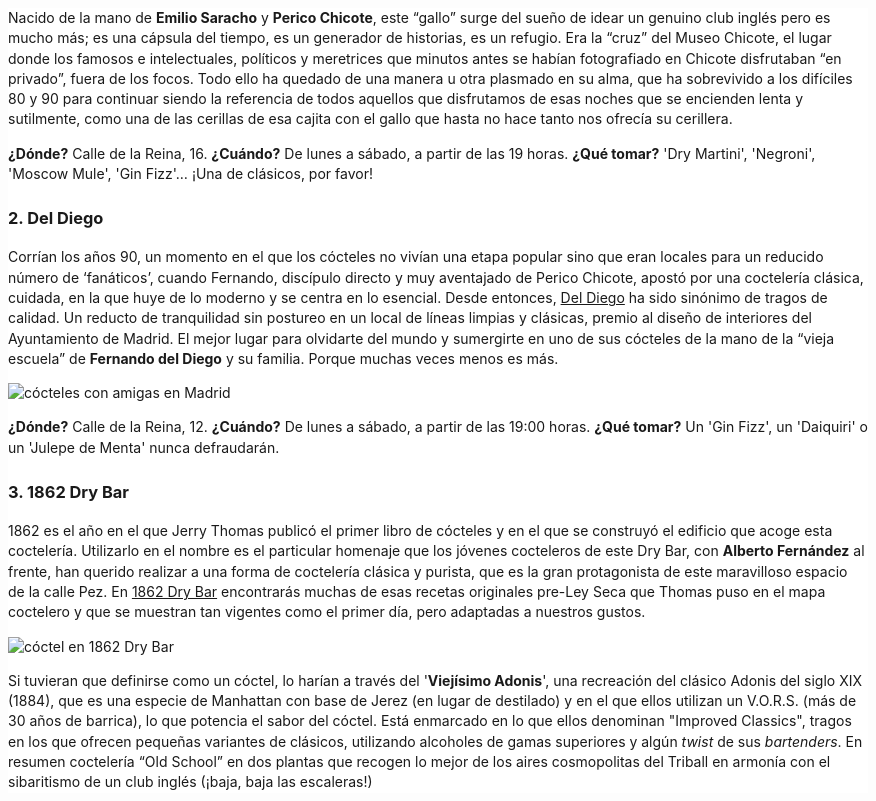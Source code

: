 Nacido de la mano de **Emilio Saracho** y **Perico Chicote**, este “gallo” surge del 
sueño de idear un genuino club inglés pero es mucho más; es una cápsula del tiempo, es 
un generador de historias, es un refugio. Era la “cruz” del Museo Chicote, el lugar 
donde los famosos e intelectuales, políticos y meretrices que minutos antes se habían 
fotografiado en Chicote disfrutaban “en privado”, fuera de los focos. Todo ello ha 
quedado de una manera u otra plasmado en su alma, que ha sobrevivido a los difíciles 80 
y 90 para continuar siendo la referencia de todos aquellos que disfrutamos de esas 
noches que se encienden lenta y sutilmente, como una de las cerillas de esa cajita con 
el gallo que hasta no hace tanto nos ofrecía su cerillera. 

**¿Dónde?** Calle de la Reina, 16. **¿Cuándo?** De lunes a sábado, a partir de las 19 
horas. **¿Qué tomar?** 'Dry Martini', 'Negroni', 'Moscow Mule', 'Gin Fizz'… ¡Una de 
clásicos, por favor! 

### 2\. Del Diego

Corrían los años 90, un momento en el que los cócteles no vivían una etapa popular sino 
que eran locales para un reducido número de ‘fanáticos’, cuando Fernando, discípulo 
directo y muy aventajado de Perico Chicote, apostó por una coctelería clásica, cuidada, 
en la que huye de lo moderno y se centra en lo esencial. Desde entonces, [Del 
Diego](http://deldiego.com/Bienvenida.html) ha sido sinónimo de tragos de calidad. Un 
reducto de tranquilidad sin postureo en un local de líneas limpias y clásicas, premio al 
diseño de interiores del Ayuntamiento de Madrid. El mejor lugar para olvidarte del mundo 
y sumergirte en uno de sus cócteles de la mano de la “vieja escuela” de **Fernando del 
Diego** y su familia. Porque muchas veces menos es más. 

![cócteles con amigas en Madrid](https://fotos.etheriamagazine.com/2019/10/Coctelerias-Madrid-amigas.jpg "¿Puede haber mejor plan que salir a brindar con amigas? © Kelly Sikkema")

**¿Dónde?** Calle de la Reina, 12. **¿Cuándo?** De lunes a sábado, a partir de las 19:00 
horas. **¿Qué tomar?** Un 'Gin Fizz', un 'Daiquiri' o un 'Julepe de Menta' nunca 
defraudarán. 

### 3\. 1862 Dry Bar

1862 es el año en el que Jerry Thomas publicó el primer libro de cócteles y en el que se 
construyó el edificio que acoge esta coctelería. Utilizarlo en el nombre es el 
particular homenaje que los jóvenes cocteleros de este Dry Bar, con **Alberto 
Fernández** al frente, han querido realizar a una forma de coctelería clásica y purista, 
que es la gran protagonista de este maravilloso espacio de la calle Pez. En [1862 Dry 
Bar](https://www.facebook.com/1862DryBar) encontrarás muchas de esas recetas originales 
pre-Ley Seca que Thomas puso en el mapa coctelero y que se muestran tan vigentes como el 
primer día, pero adaptadas a nuestros gustos. 

![cóctel en 1862 Dry Bar](https://fotos.etheriamagazine.com/2019/10/coctelerias-Madrid-1862-Dry-Bar.jpg "Sala de 1862 Dry Bar y cóctel 'Mary Pickford'. © 1862 Dry Bar")

Si tuvieran que definirse como un cóctel, lo harían a través del '**Viejísimo Adonis**', 
una recreación del clásico Adonis del siglo XIX (1884), que es una especie de Manhattan 
con base de Jerez (en lugar de destilado) y en el que ellos utilizan un V.O.R.S. (más de 
30 años de barrica), lo que potencia el sabor del cóctel. Está enmarcado en lo que ellos 
denominan "Improved Classics", tragos en los que ofrecen pequeñas variantes de clásicos, 
utilizando alcoholes de gamas superiores y algún _twist_ de sus _bartenders_. En resumen 
coctelería “Old School” en dos plantas que recogen lo mejor de los aires cosmopolitas 
del Triball en armonía con el sibaritismo de un club inglés (¡baja, baja las escaleras!) 
